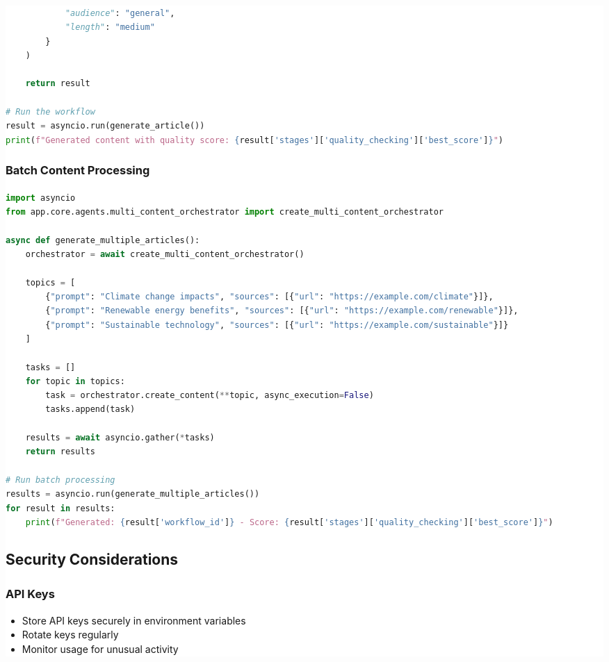```python
            "audience": "general",
            "length": "medium"
        }
    )
    
    return result

# Run the workflow
result = asyncio.run(generate_article())
print(f"Generated content with quality score: {result['stages']['quality_checking']['best_score']}")
```

### Batch Content Processing

```python
import asyncio
from app.core.agents.multi_content_orchestrator import create_multi_content_orchestrator

async def generate_multiple_articles():
    orchestrator = await create_multi_content_orchestrator()
    
    topics = [
        {"prompt": "Climate change impacts", "sources": [{"url": "https://example.com/climate"}]},
        {"prompt": "Renewable energy benefits", "sources": [{"url": "https://example.com/renewable"}]},
        {"prompt": "Sustainable technology", "sources": [{"url": "https://example.com/sustainable"}]}
    ]
    
    tasks = []
    for topic in topics:
        task = orchestrator.create_content(**topic, async_execution=False)
        tasks.append(task)
    
    results = await asyncio.gather(*tasks)
    return results

# Run batch processing
results = asyncio.run(generate_multiple_articles())
for result in results:
    print(f"Generated: {result['workflow_id']} - Score: {result['stages']['quality_checking']['best_score']}")
```

## Security Considerations

### API Keys

- Store API keys securely in environment variables
- Rotate keys regularly
- Monitor usage for unusual activity
